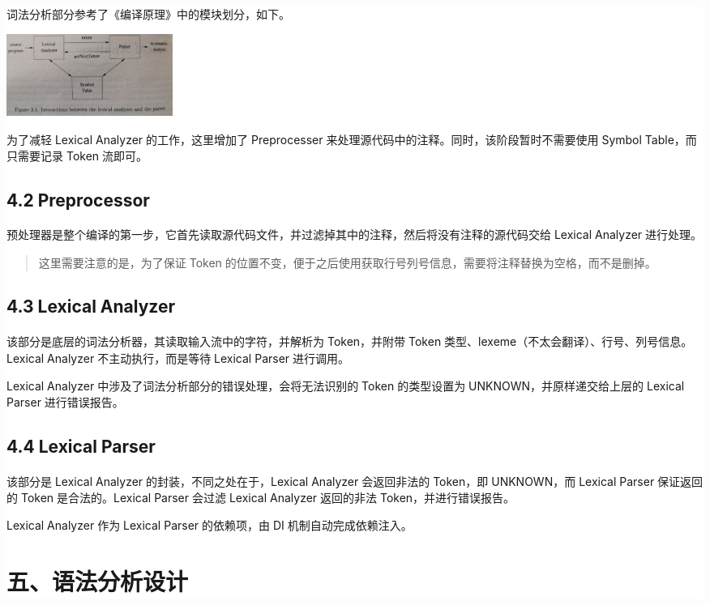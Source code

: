 词法分析部分参考了《编译原理》中的模块划分，如下。

<img src="Documentation/33edc836e84b9fd3c0192a680a8ffbc.jpg" alt="33edc836e84b9fd3c0192a680a8ffbc" style="zoom: 20%;" />

为了减轻 Lexical Analyzer 的工作，这里增加了 Preprocesser 来处理源代码中的注释。同时，该阶段暂时不需要使用 Symbol Table，而只需要记录 Token 流即可。

## 4.2 Preprocessor

预处理器是整个编译的第一步，它首先读取源代码文件，并过滤掉其中的注释，然后将没有注释的源代码交给 Lexical Analyzer 进行处理。

> 这里需要注意的是，为了保证 Token 的位置不变，便于之后使用获取行号列号信息，需要将注释替换为空格，而不是删掉。
>

## 4.3 Lexical Analyzer

该部分是底层的词法分析器，其读取输入流中的字符，并解析为 Token，并附带 Token 类型、lexeme（不太会翻译）、行号、列号信息。Lexical Analyzer 不主动执行，而是等待 Lexical Parser 进行调用。

Lexical Analyzer 中涉及了词法分析部分的错误处理，会将无法识别的 Token 的类型设置为 UNKNOWN，并原样递交给上层的 Lexical Parser 进行错误报告。

## 4.4 Lexical Parser

该部分是 Lexical Analyzer 的封装，不同之处在于，Lexical Analyzer 会返回非法的 Token，即 UNKNOWN，而 Lexical Parser 保证返回的 Token 是合法的。Lexical Parser 会过滤 Lexical Analyzer 返回的非法 Token，并进行错误报告。

Lexical Analyzer 作为 Lexical Parser 的依赖项，由 DI 机制自动完成依赖注入。

# 五、语法分析设计
